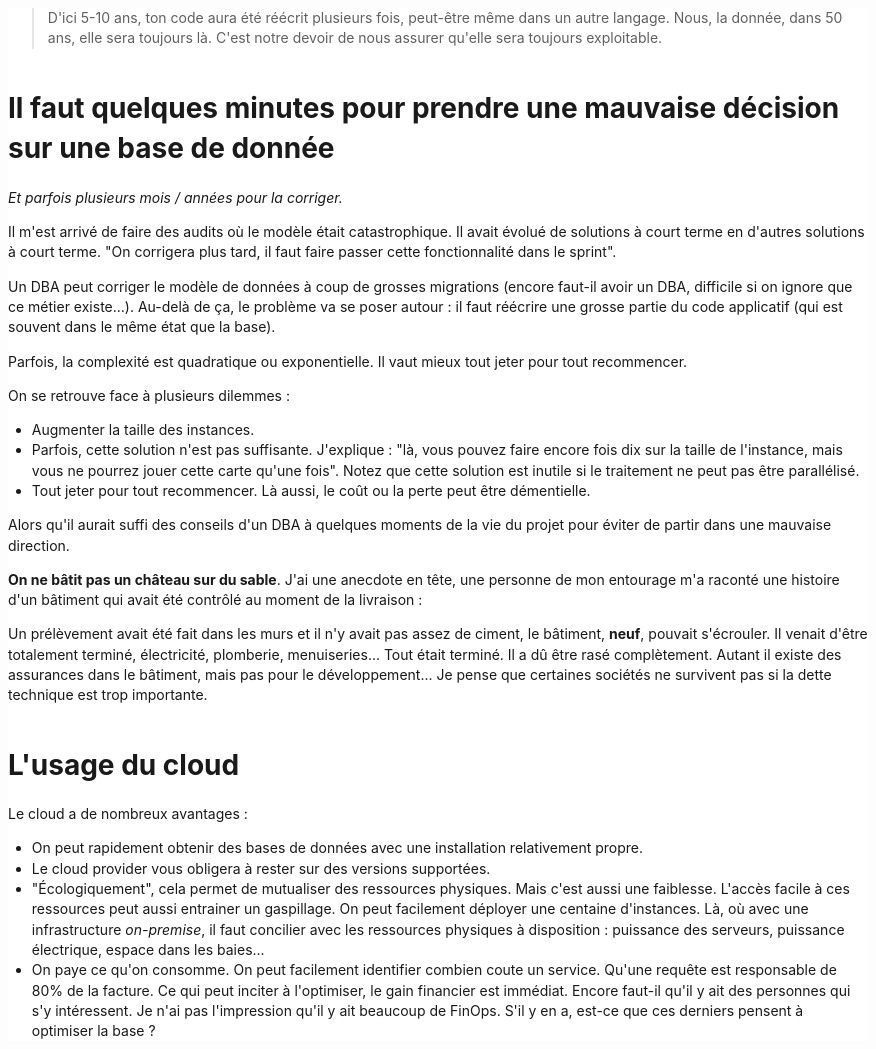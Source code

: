 > D'ici 5-10 ans, ton code aura été réécrit plusieurs fois, peut-être même dans un autre langage.
> Nous, la donnée, dans 50 ans, elle sera toujours là. C'est notre devoir de nous assurer qu'elle sera toujours exploitable.


# Il faut quelques minutes pour prendre une mauvaise décision sur une base de donnée

*Et parfois plusieurs mois / années pour la corriger.*


Il m'est arrivé de faire des audits où le modèle était catastrophique. Il avait évolué de solutions à court terme en d'autres solutions à court terme.
"On corrigera plus tard, il faut faire passer cette fonctionnalité dans le sprint".

Un DBA peut corriger le modèle de données à coup de grosses migrations (encore faut-il avoir un DBA, difficile si on ignore que ce métier existe...).
Au-delà de ça, le problème va se poser autour : il faut réécrire une grosse partie du code applicatif (qui est souvent dans le même état que la base).

Parfois, la complexité est quadratique ou exponentielle. Il vaut mieux tout jeter pour tout recommencer.

On se retrouve face à plusieurs dilemmes :

* Augmenter la taille des instances.
* Parfois, cette solution n'est pas suffisante. J'explique : "là, vous pouvez faire encore fois dix sur la taille de l'instance, mais vous ne pourrez jouer cette carte qu'une fois". Notez que cette solution est inutile si le traitement ne peut pas être parallélisé.
* Tout jeter pour tout recommencer. Là aussi, le coût ou la perte peut être démentielle.

Alors qu'il aurait suffi des conseils d'un DBA à quelques moments de la vie du projet pour éviter de partir dans une mauvaise direction.

**On ne bâtit pas un château sur du sable**. J'ai une anecdote en tête, une personne de mon entourage m'a raconté une histoire d'un bâtiment qui avait été contrôlé au moment de la livraison :

Un prélèvement avait été fait dans les murs et il n'y avait pas assez de ciment, le bâtiment, **neuf**, pouvait s'écrouler. Il venait d'être totalement terminé, électricité, plomberie, menuiseries... Tout était terminé.
Il a dû être rasé complètement. Autant il existe des assurances dans le bâtiment, mais pas pour le développement...
Je pense que certaines sociétés ne survivent pas si la dette technique est trop importante.

# L'usage du cloud

Le cloud a de nombreux avantages :

* On peut rapidement obtenir des bases de données avec une installation relativement propre.
* Le cloud provider vous obligera à rester sur des versions supportées.
* "Écologiquement", cela permet de mutualiser des ressources physiques. Mais c'est aussi une faiblesse. L'accès facile à ces ressources peut aussi entrainer un gaspillage. On peut facilement déployer
une centaine d'instances. Là, où avec une infrastructure *on-premise*, il faut concilier avec les ressources physiques à disposition : puissance des serveurs, puissance électrique, espace dans les baies...
* On paye ce qu'on consomme. On peut facilement identifier combien coute un service. Qu'une requête est responsable de 80% de la facture. Ce qui peut inciter à l'optimiser, le gain financier est immédiat. Encore faut-il qu'il y ait des personnes qui s'y intéressent.
Je n'ai pas l'impression qu'il y ait beaucoup de FinOps. S'il y en a, est-ce que ces derniers pensent à optimiser la base ?
